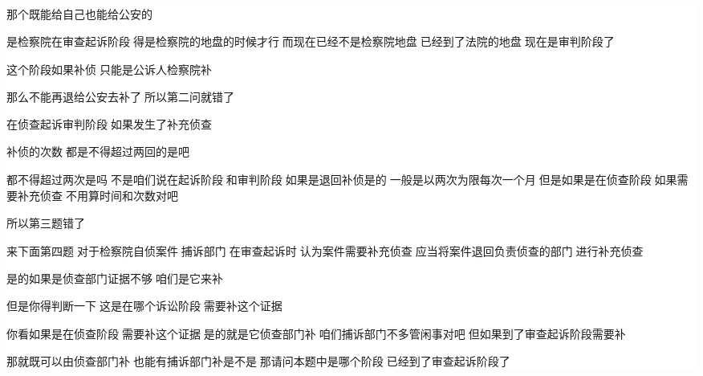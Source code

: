 那个既能给自己也能给公安的

是检察院在审查起诉阶段
得是检察院的地盘的时候才行
而现在已经不是检察院地盘
已经到了法院的地盘
现在是审判阶段了

这个阶段如果补侦
只能是公诉人检察院补

那么不能再退给公安去补了
所以第二问就错了

在侦查起诉审判阶段
如果发生了补充侦查

补侦的次数
都是不得超过两回的是吧

都不得超过两次是吗
不是咱们说在起诉阶段
和审判阶段
如果是退回补侦是的
一般是以两次为限每次一个月
但是如果是在侦查阶段
如果需要补充侦查
不用算时间和次数对吧

所以第三题错了

来下面第四题
对于检察院自侦案件
捕诉部门
在审查起诉时
认为案件需要补充侦查
应当将案件退回负责侦查的部门
进行补充侦查

是的如果是侦查部门证据不够
咱们是它来补

但是你得判断一下
这是在哪个诉讼阶段
需要补这个证据

你看如果是在侦查阶段
需要补这个证据
是的就是它侦查部门补
咱们捕诉部门不多管闲事对吧
但如果到了审查起诉阶段需要补

那就既可以由侦查部门补
也能有捕诉部门补是不是
那请问本题中是哪个阶段
已经到了审查起诉阶段了
